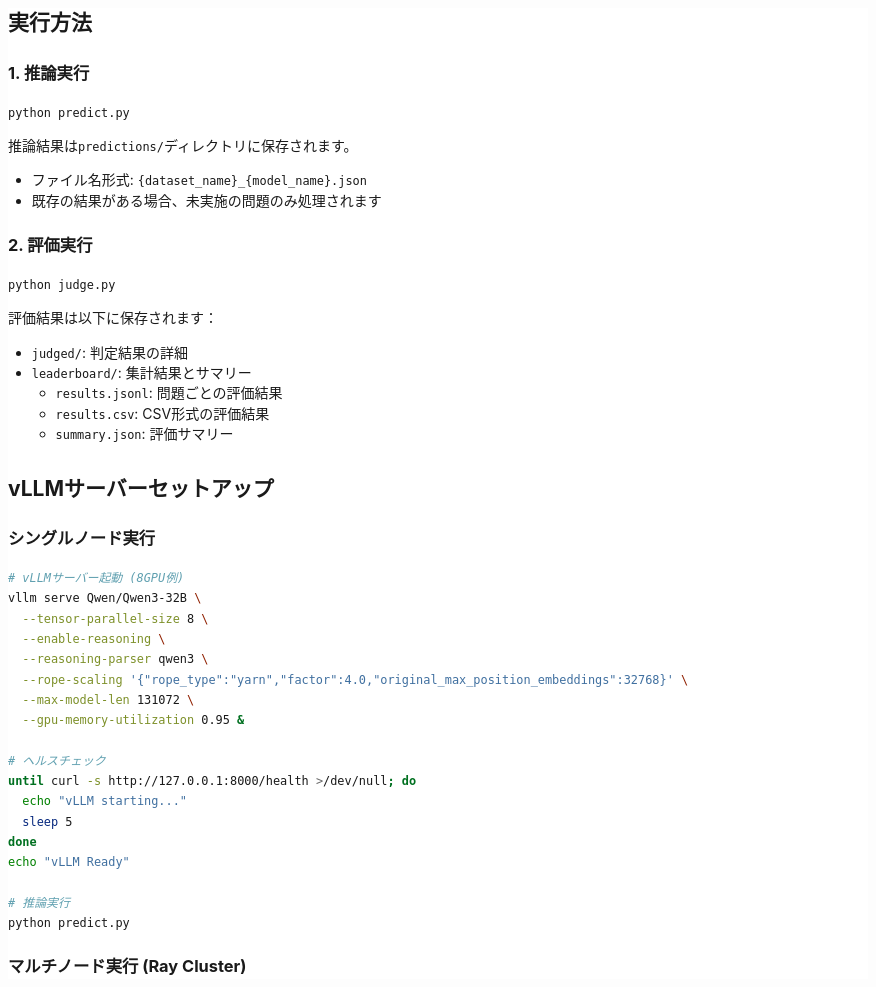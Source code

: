 ## 実行方法

### 1. 推論実行

```bash
python predict.py
```

推論結果は`predictions/`ディレクトリに保存されます。
- ファイル名形式: `{dataset_name}_{model_name}.json`
- 既存の結果がある場合、未実施の問題のみ処理されます

### 2. 評価実行

```bash
python judge.py
```

評価結果は以下に保存されます：
- `judged/`: 判定結果の詳細
- `leaderboard/`: 集計結果とサマリー
  - `results.jsonl`: 問題ごとの評価結果
  - `results.csv`: CSV形式の評価結果
  - `summary.json`: 評価サマリー

## vLLMサーバーセットアップ

### シングルノード実行

```bash
# vLLMサーバー起動 (8GPU例)
vllm serve Qwen/Qwen3-32B \
  --tensor-parallel-size 8 \
  --enable-reasoning \
  --reasoning-parser qwen3 \
  --rope-scaling '{"rope_type":"yarn","factor":4.0,"original_max_position_embeddings":32768}' \
  --max-model-len 131072 \
  --gpu-memory-utilization 0.95 &

# ヘルスチェック
until curl -s http://127.0.0.1:8000/health >/dev/null; do
  echo "vLLM starting..."
  sleep 5
done
echo "vLLM Ready"

# 推論実行
python predict.py
```

### マルチノード実行 (Ray Cluster)
